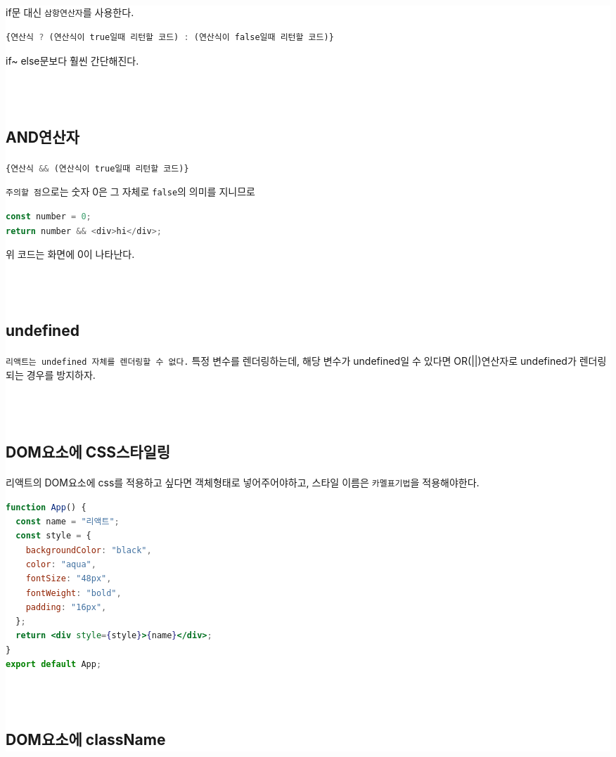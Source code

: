 if문 대신 `삼항연산자`를 사용한다.

```js
{연산식 ? (연산식이 true일때 리턴할 코드) : (연산식이 false일때 리턴할 코드)}
```

if~ else문보다 훨씬 간단해진다.

<br><br>

## AND연산자

```js
{연산식 && (연산식이 true일때 리턴할 코드)}
```

`주의할 점`으로는 숫자 0은 그 자체로 `false`의 의미를 지니므로

```js
const number = 0;
return number && <div>hi</div>;
```

위 코드는 화면에 0이 나타난다.

<br><br>

## undefined

`리액트는 undefined 자체를 렌더링할 수 없다.`
특정 변수를 렌더링하는데, 해당 변수가 undefined일 수 있다면 OR(||)연산자로 undefined가 렌더링되는 경우를 방지하자.

<br><br>

## DOM요소에 CSS스타일링

리액트의 DOM요소에 css를 적용하고 싶다면 객체형태로 넣어주어야하고, 스타일 이름은 `카멜표기법`을 적용해야한다.

```jsx
function App() {
  const name = "리액트";
  const style = {
    backgroundColor: "black",
    color: "aqua",
    fontSize: "48px",
    fontWeight: "bold",
    padding: "16px",
  };
  return <div style={style}>{name}</div>;
}
export default App;
```

<br><br>

## DOM요소에 className
